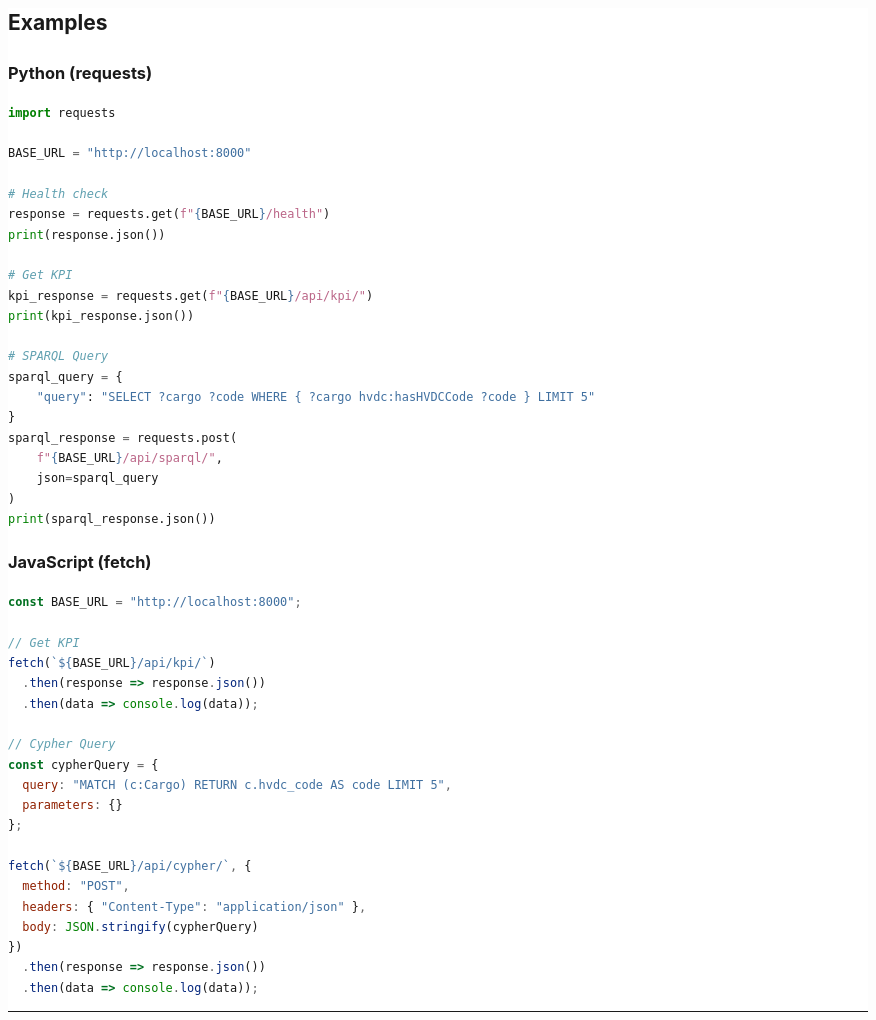 
## Examples

### Python (requests)

```python
import requests

BASE_URL = "http://localhost:8000"

# Health check
response = requests.get(f"{BASE_URL}/health")
print(response.json())

# Get KPI
kpi_response = requests.get(f"{BASE_URL}/api/kpi/")
print(kpi_response.json())

# SPARQL Query
sparql_query = {
    "query": "SELECT ?cargo ?code WHERE { ?cargo hvdc:hasHVDCCode ?code } LIMIT 5"
}
sparql_response = requests.post(
    f"{BASE_URL}/api/sparql/",
    json=sparql_query
)
print(sparql_response.json())
```

### JavaScript (fetch)

```javascript
const BASE_URL = "http://localhost:8000";

// Get KPI
fetch(`${BASE_URL}/api/kpi/`)
  .then(response => response.json())
  .then(data => console.log(data));

// Cypher Query
const cypherQuery = {
  query: "MATCH (c:Cargo) RETURN c.hvdc_code AS code LIMIT 5",
  parameters: {}
};

fetch(`${BASE_URL}/api/cypher/`, {
  method: "POST",
  headers: { "Content-Type": "application/json" },
  body: JSON.stringify(cypherQuery)
})
  .then(response => response.json())
  .then(data => console.log(data));
```

---